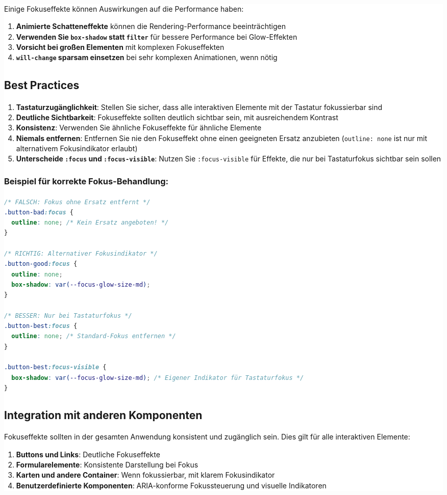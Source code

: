 Einige Fokuseffekte können Auswirkungen auf die Performance haben:

1. **Animierte Schatteneffekte** können die Rendering-Performance beeinträchtigen
2. **Verwenden Sie `box-shadow` statt `filter`** für bessere Performance bei Glow-Effekten
3. **Vorsicht bei großen Elementen** mit komplexen Fokuseffekten
4. **`will-change` sparsam einsetzen** bei sehr komplexen Animationen, wenn nötig

## Best Practices

1. **Tastaturzugänglichkeit**: Stellen Sie sicher, dass alle interaktiven Elemente mit der Tastatur fokussierbar sind
2. **Deutliche Sichtbarkeit**: Fokuseffekte sollten deutlich sichtbar sein, mit ausreichendem Kontrast
3. **Konsistenz**: Verwenden Sie ähnliche Fokuseffekte für ähnliche Elemente
4. **Niemals entfernen**: Entfernen Sie nie den Fokuseffekt ohne einen geeigneten Ersatz anzubieten (`outline: none` ist nur mit alternativem Fokusindikator erlaubt)
5. **Unterscheide `:focus` und `:focus-visible`**: Nutzen Sie `:focus-visible` für Effekte, die nur bei Tastaturfokus sichtbar sein sollen

### Beispiel für korrekte Fokus-Behandlung:

```css
/* FALSCH: Fokus ohne Ersatz entfernt */
.button-bad:focus {
  outline: none; /* Kein Ersatz angeboten! */
}

/* RICHTIG: Alternativer Fokusindikator */
.button-good:focus {
  outline: none;
  box-shadow: var(--focus-glow-size-md);
}

/* BESSER: Nur bei Tastaturfokus */
.button-best:focus {
  outline: none; /* Standard-Fokus entfernen */
}

.button-best:focus-visible {
  box-shadow: var(--focus-glow-size-md); /* Eigener Indikator für Tastaturfokus */
}
```

## Integration mit anderen Komponenten

Fokuseffekte sollten in der gesamten Anwendung konsistent und zugänglich sein. Dies gilt für alle interaktiven Elemente:

1. **Buttons und Links**: Deutliche Fokuseffekte
2. **Formularelemente**: Konsistente Darstellung bei Fokus
3. **Karten und andere Container**: Wenn fokussierbar, mit klarem Fokusindikator
4. **Benutzerdefinierte Komponenten**: ARIA-konforme Fokussteuerung und visuelle Indikatoren 